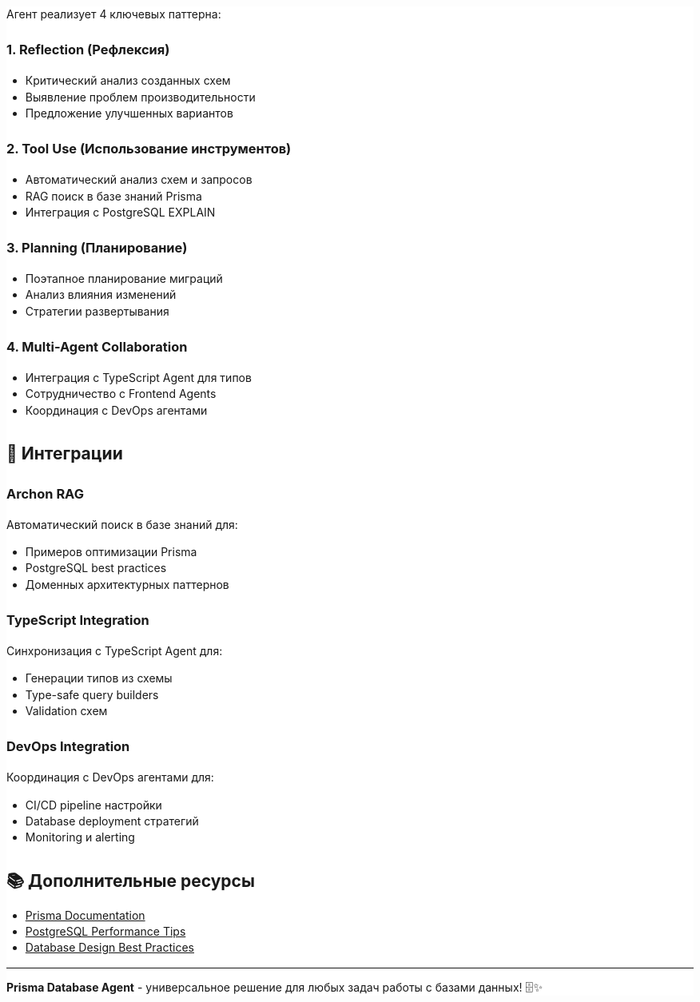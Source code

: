 Агент реализует 4 ключевых паттерна:

### 1. **Reflection (Рефлексия)**
- Критический анализ созданных схем
- Выявление проблем производительности
- Предложение улучшенных вариантов

### 2. **Tool Use (Использование инструментов)**
- Автоматический анализ схем и запросов
- RAG поиск в базе знаний Prisma
- Интеграция с PostgreSQL EXPLAIN

### 3. **Planning (Планирование)**
- Поэтапное планирование миграций
- Анализ влияния изменений
- Стратегии развертывания

### 4. **Multi-Agent Collaboration**
- Интеграция с TypeScript Agent для типов
- Сотрудничество с Frontend Agents
- Координация с DevOps агентами

## 🔗 Интеграции

### Archon RAG
Автоматический поиск в базе знаний для:
- Примеров оптимизации Prisma
- PostgreSQL best practices
- Доменных архитектурных паттернов

### TypeScript Integration
Синхронизация с TypeScript Agent для:
- Генерации типов из схемы
- Type-safe query builders
- Validation схем

### DevOps Integration
Координация с DevOps агентами для:
- CI/CD pipeline настройки
- Database deployment стратегий
- Monitoring и alerting

## 📚 Дополнительные ресурсы

- [Prisma Documentation](https://www.prisma.io/docs/)
- [PostgreSQL Performance Tips](https://www.postgresql.org/docs/current/performance-tips.html)
- [Database Design Best Practices](https://www.prisma.io/dataguide/datamodeling)

---

**Prisma Database Agent** - универсальное решение для любых задач работы с базами данных! 🗄️✨